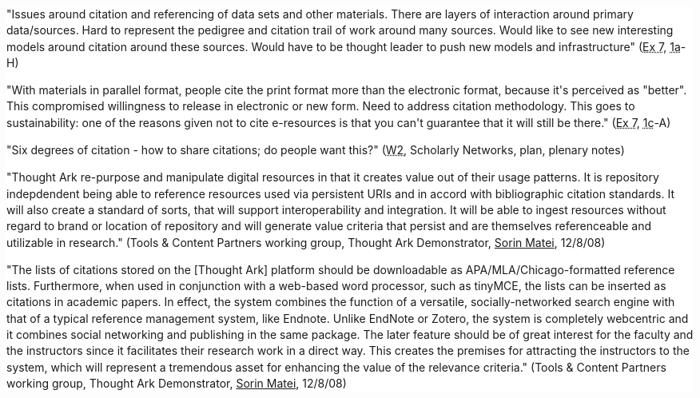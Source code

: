 <p>"Issues around citation and referencing of data sets and other materials. There are layers of interaction around primary data/sources. Hard to represent the pedigree and citation trail of work around many sources. Would like to see new interesting models around citation around these sources. Would have to be thought leader to push new models and infrastructure" (<span class="glossary-term" title="Opportunities for Bamboo: " discuss="" which="" future="" practices="" activities="" you="" think="" would="" be="" best="" supported="" by="" a="" consortial="" effort="" like="" bamboo="" and="" explain="" why.=""><abbr title="Opportunities for Bamboo: " discuss="" which="" future="" practices="" activities="" you="" think="" would="" be="" best="" supported="" by="" a="" consortial="" effort="" like="" bamboo="" and="" explain="" why.="">Ex 7</abbr></span>, <span class="glossary-term" title="Workshop 1a (Berkeley; April 28-30, 2008), Understanding Arts and Humanities Scholarship, brought together interested parties from across the globe to discuss how they work, what challenges they face, and how Bamboo could make their jobs easier."><abbr title="Workshop 1a (Berkeley; April 28-30, 2008), Understanding Arts and Humanities Scholarship, brought together interested parties from across the globe to discuss how they work, what challenges they face, and how Bamboo could make their jobs easier.">1a</abbr></span>-H)</p>
<p>"With materials in parallel format, people cite the print format more than the electronic format, because it's perceived as "better". This compromised willingness to release in electronic or new form. Need to address citation methodology. This goes to sustainability: one of the reasons given not to cite e-resources is that you can't guarantee that it will still be there." (<span class="glossary-term" title="Opportunities for Bamboo: " discuss="" which="" future="" practices="" activities="" you="" think="" would="" be="" best="" supported="" by="" a="" consortial="" effort="" like="" bamboo="" and="" explain="" why.=""><abbr title="Opportunities for Bamboo: " discuss="" which="" future="" practices="" activities="" you="" think="" would="" be="" best="" supported="" by="" a="" consortial="" effort="" like="" bamboo="" and="" explain="" why.="">Ex 7</abbr></span>, <span class="glossary-term" title="Workshop 1c (Paris; June 9-11, 2008), Understanding Arts and Humanities Scholarship, brought together interested parties from across the globe to discuss how they work, what challenges they face, and how Bamboo could make their jobs easier."><abbr title="Workshop 1c (Paris; June 9-11, 2008), Understanding Arts and Humanities Scholarship, brought together interested parties from across the globe to discuss how they work, what challenges they face, and how Bamboo could make their jobs easier.">1c</abbr></span>-A)</p>
<p>"Six degrees of citation - how to share citations; do people want this?" (<span class="glossary-term" title="Workshop 2 (Oct. 15-18, 2008) brought participants together to discuss the Directions that emerged from the data analysis conducted on the wiki. Participants suggested questions and issues for each Direction, and formed groups to delve further into their chosen Direction, including what aspects are within the scope of Project Bamboo, what Demonstrators would be helpful, and what the plan should be for the working group."><abbr title="Workshop 2 (Oct. 15-18, 2008) brought participants together to discuss the Directions that emerged from the data analysis conducted on the wiki. Participants suggested questions and issues for each Direction, and formed groups to delve further into their chosen Direction, including what aspects are within the scope of Project Bamboo, what Demonstrators would be helpful, and what the plan should be for the working group.">W2</abbr></span>, Scholarly Networks, plan, plenary notes)</p>
<p>"Thought Ark re-purpose and manipulate digital resources in that it creates value out of their usage patterns.  It is repository indepdendent being able to reference resources used via persistent URIs and in accord with bibliographic citation standards. It will also create a standard of sorts, that will support interoperability and integration. It will be able to ingest resources without regard to brand or location of repository and will generate value criteria that persist and are themselves referenceable and utilizable in research." (Tools & Content Partners working group, Thought Ark Demonstrator, <a href="http://www.matei.org/">Sorin Matei</a>, 12/8/08)</p>
<p>"The lists of citations stored on the [Thought Ark] platform should be downloadable as APA/MLA/Chicago-formatted reference lists. Furthermore, when used in conjunction with a web-based word processor, such as tinyMCE, the lists can be inserted as citations in academic papers. In effect, the system combines the function of a versatile, socially-networked search engine with that of a typical reference management system, like Endnote. Unlike EndNote or Zotero, the system is completely webcentric and it combines social networking and publishing in the same package. The later feature should be of great interest for the faculty and the instructors since it facilitates their research work in a direct way. This creates the premises for attracting the instructors to the system, which will represent a tremendous asset for enhancing the value of the relevance criteria." (Tools & Content Partners working group, Thought Ark Demonstrator, <a href="http://www.matei.org/">Sorin Matei</a>, 12/8/08)</p>